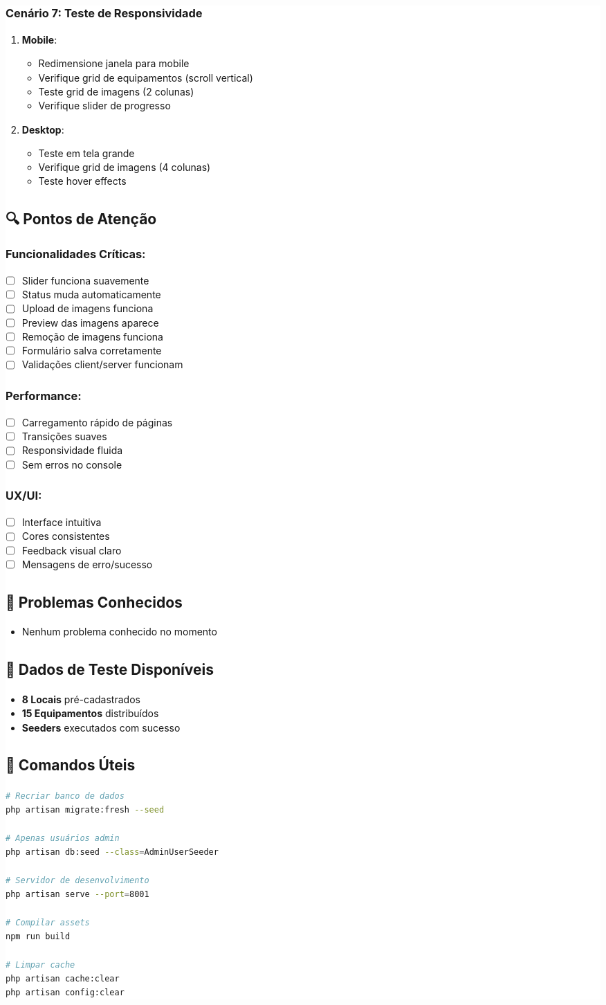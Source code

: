 ### **Cenário 7: Teste de Responsividade**
1. **Mobile**:
   - Redimensione janela para mobile
   - Verifique grid de equipamentos (scroll vertical)
   - Teste grid de imagens (2 colunas)
   - Verifique slider de progresso

2. **Desktop**:
   - Teste em tela grande
   - Verifique grid de imagens (4 colunas)
   - Teste hover effects

## 🔍 **Pontos de Atenção**

### **Funcionalidades Críticas:**
- [ ] Slider funciona suavemente
- [ ] Status muda automaticamente
- [ ] Upload de imagens funciona
- [ ] Preview das imagens aparece
- [ ] Remoção de imagens funciona
- [ ] Formulário salva corretamente
- [ ] Validações client/server funcionam

### **Performance:**
- [ ] Carregamento rápido de páginas
- [ ] Transições suaves
- [ ] Responsividade fluida
- [ ] Sem erros no console

### **UX/UI:**
- [ ] Interface intuitiva
- [ ] Cores consistentes
- [ ] Feedback visual claro
- [ ] Mensagens de erro/sucesso

## 🐛 **Problemas Conhecidos**
- Nenhum problema conhecido no momento

## 📝 **Dados de Teste Disponíveis**
- **8 Locais** pré-cadastrados
- **15 Equipamentos** distribuídos
- **Seeders** executados com sucesso

## 🔧 **Comandos Úteis**
```bash
# Recriar banco de dados
php artisan migrate:fresh --seed

# Apenas usuários admin
php artisan db:seed --class=AdminUserSeeder

# Servidor de desenvolvimento
php artisan serve --port=8001

# Compilar assets
npm run build

# Limpar cache
php artisan cache:clear
php artisan config:clear
```